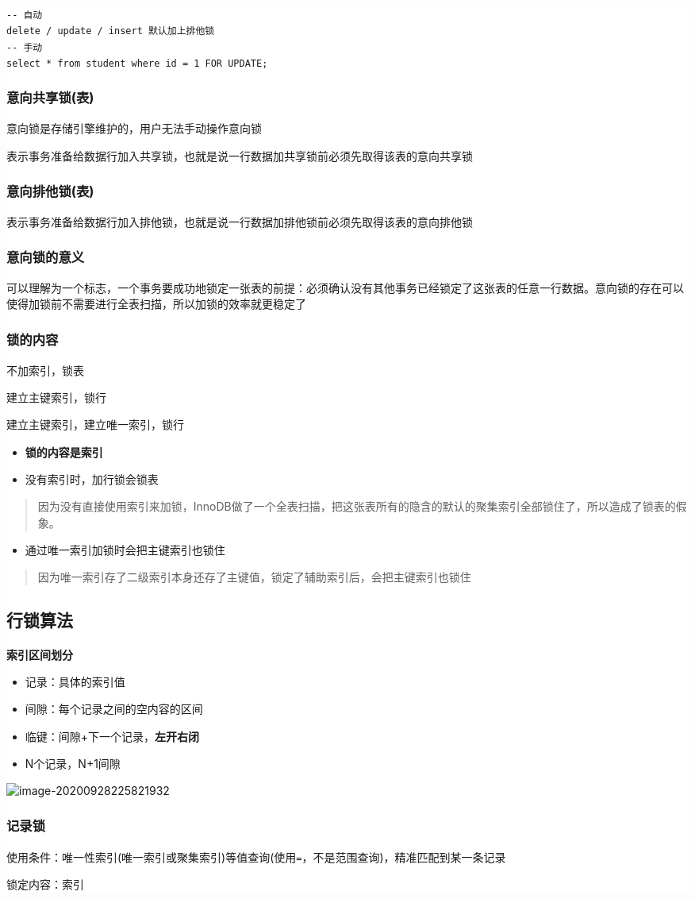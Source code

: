   ```mysql
  -- 自动
  delete / update / insert 默认加上排他锁
  -- 手动
  select * from student where id = 1 FOR UPDATE;
  ```

### 意向共享锁(表)

意向锁是存储引擎维护的，用户无法手动操作意向锁

表示事务准备给数据行加入共享锁，也就是说一行数据加共享锁前必须先取得该表的意向共享锁

### 意向排他锁(表)

表示事务准备给数据行加入排他锁，也就是说一行数据加排他锁前必须先取得该表的意向排他锁

### 意向锁的意义

可以理解为一个标志，一个事务要成功地锁定一张表的前提：必须确认没有其他事务已经锁定了这张表的任意一行数据。意向锁的存在可以使得加锁前不需要进行全表扫描，所以加锁的效率就更稳定了

### 锁的内容

不加索引，锁表

建立主键索引，锁行

建立主键索引，建立唯一索引，锁行

- **锁的内容是索引**

- 没有索引时，加行锁会锁表

> 因为没有直接使用索引来加锁，InnoDB做了一个全表扫描，把这张表所有的隐含的默认的聚集索引全部锁住了，所以造成了锁表的假象。

- 通过唯一索引加锁时会把主键索引也锁住

> 因为唯一索引存了二级索引本身还存了主键值，锁定了辅助索引后，会把主键索引也锁住

## 行锁算法

**索引区间划分**

- 记录：具体的索引值

- 间隙：每个记录之间的空内容的区间

- 临键：间隙+下一个记录，**左开右闭**
- N个记录，N+1间隙

![image-20200928225821932](https://wingbun-notes-image.oss-cn-guangzhou.aliyuncs.com/images/image-20200928225821932.png)

### 记录锁

使用条件：唯一性索引(唯一索引或聚集索引)等值查询(使用`=`，不是范围查询)，精准匹配到某一条记录

锁定内容：索引
